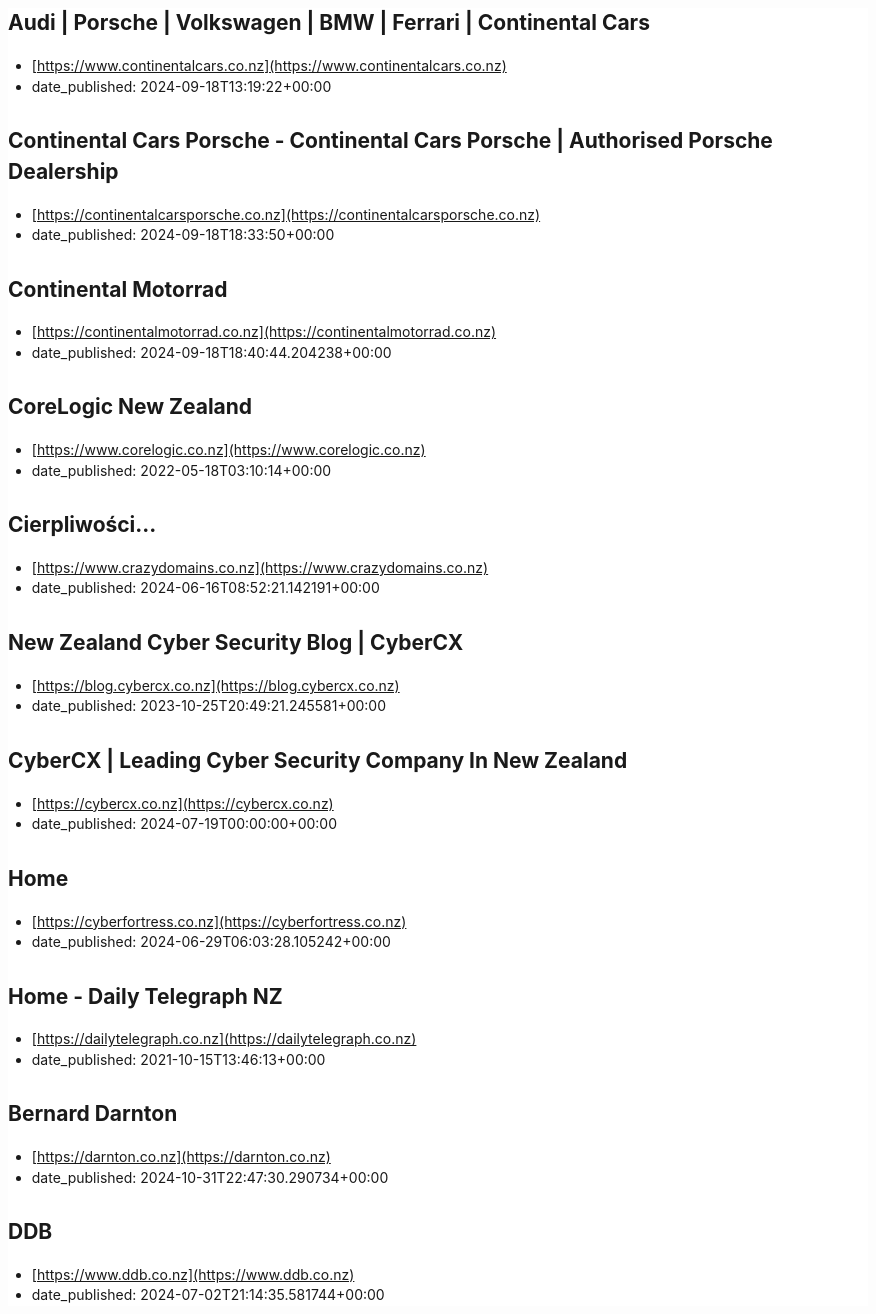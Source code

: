  ## Audi | Porsche | Volkswagen | BMW | Ferrari | Continental Cars
 - [https://www.continentalcars.co.nz](https://www.continentalcars.co.nz)
 - date_published: 2024-09-18T13:19:22+00:00

 ## Continental Cars Porsche - Continental Cars Porsche | Authorised Porsche Dealership
 - [https://continentalcarsporsche.co.nz](https://continentalcarsporsche.co.nz)
 - date_published: 2024-09-18T18:33:50+00:00

 ## Continental Motorrad
 - [https://continentalmotorrad.co.nz](https://continentalmotorrad.co.nz)
 - date_published: 2024-09-18T18:40:44.204238+00:00

 ## CoreLogic New Zealand
 - [https://www.corelogic.co.nz](https://www.corelogic.co.nz)
 - date_published: 2022-05-18T03:10:14+00:00

 ## Cierpliwości...
 - [https://www.crazydomains.co.nz](https://www.crazydomains.co.nz)
 - date_published: 2024-06-16T08:52:21.142191+00:00

 ## New Zealand Cyber Security Blog | CyberCX
 - [https://blog.cybercx.co.nz](https://blog.cybercx.co.nz)
 - date_published: 2023-10-25T20:49:21.245581+00:00

 ## CyberCX | Leading Cyber Security Company In New Zealand
 - [https://cybercx.co.nz](https://cybercx.co.nz)
 - date_published: 2024-07-19T00:00:00+00:00

 ## Home
 - [https://cyberfortress.co.nz](https://cyberfortress.co.nz)
 - date_published: 2024-06-29T06:03:28.105242+00:00

 ## Home - Daily Telegraph NZ
 - [https://dailytelegraph.co.nz](https://dailytelegraph.co.nz)
 - date_published: 2021-10-15T13:46:13+00:00

 ## Bernard Darnton
 - [https://darnton.co.nz](https://darnton.co.nz)
 - date_published: 2024-10-31T22:47:30.290734+00:00

 ## DDB
 - [https://www.ddb.co.nz](https://www.ddb.co.nz)
 - date_published: 2024-07-02T21:14:35.581744+00:00
